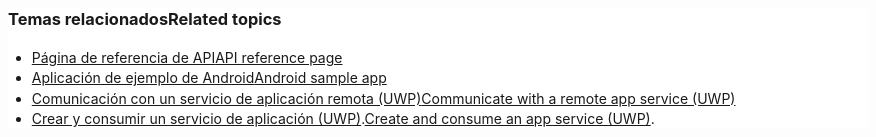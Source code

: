### <a name="related-topics"></a><span data-ttu-id="b5c7a-170">Temas relacionados</span><span class="sxs-lookup"><span data-stu-id="b5c7a-170">Related topics</span></span>
* [<span data-ttu-id="b5c7a-171">Página de referencia de API</span><span class="sxs-lookup"><span data-stu-id="b5c7a-171">API reference page</span></span>](api-reference-for-android.md) 
* [<span data-ttu-id="b5c7a-172">Aplicación de ejemplo de Android</span><span class="sxs-lookup"><span data-stu-id="b5c7a-172">Android sample app</span></span>](https://github.com/Microsoft/project-rome/tree/master/Android/samples) 
* [<span data-ttu-id="b5c7a-173">Comunicación con un servicio de aplicación remota (UWP)</span><span class="sxs-lookup"><span data-stu-id="b5c7a-173">Communicate with a remote app service (UWP)</span></span>](https://docs.microsoft.com/windows/uwp/launch-resume/communicate-with-a-remote-app-service)
* <span data-ttu-id="b5c7a-174">[Crear y consumir un servicio de aplicación (UWP)](https://docs.microsoft.com/windows/uwp/launch-resume/how-to-create-and-consume-an-app-service).</span><span class="sxs-lookup"><span data-stu-id="b5c7a-174">[Create and consume an app service (UWP)](https://docs.microsoft.com/windows/uwp/launch-resume/how-to-create-and-consume-an-app-service).</span></span>
